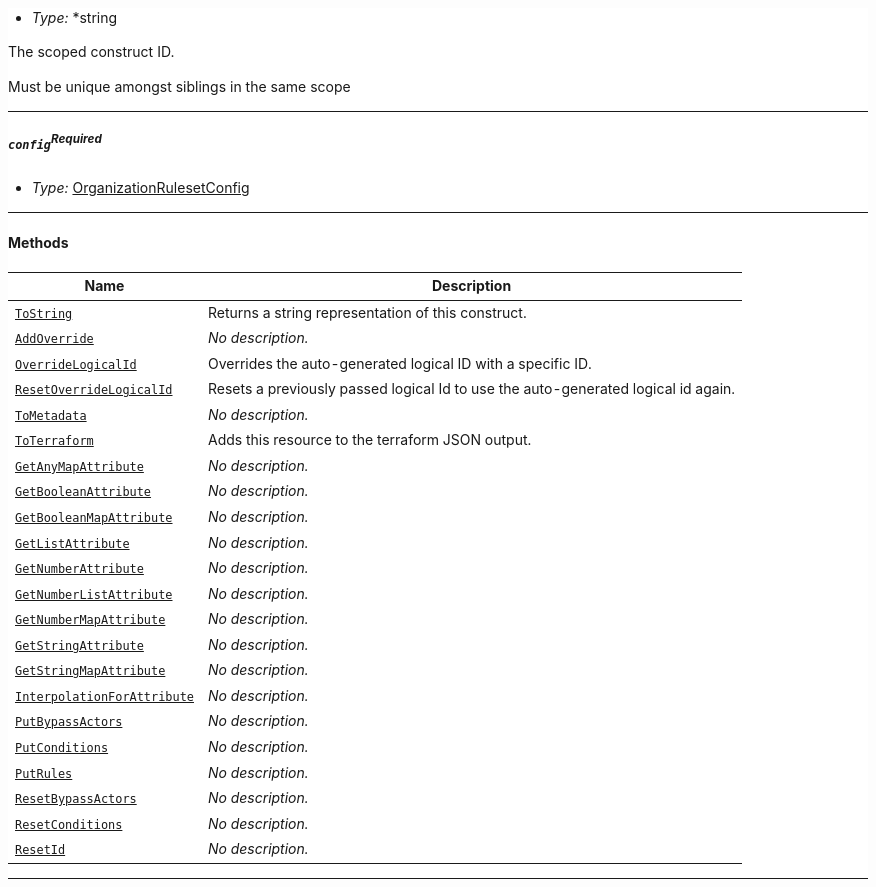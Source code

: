 - *Type:* *string

The scoped construct ID.

Must be unique amongst siblings in the same scope

---

##### `config`<sup>Required</sup> <a name="config" id="@cdktf/provider-github.organizationRuleset.OrganizationRuleset.Initializer.parameter.config"></a>

- *Type:* <a href="#@cdktf/provider-github.organizationRuleset.OrganizationRulesetConfig">OrganizationRulesetConfig</a>

---

#### Methods <a name="Methods" id="Methods"></a>

| **Name** | **Description** |
| --- | --- |
| <code><a href="#@cdktf/provider-github.organizationRuleset.OrganizationRuleset.toString">ToString</a></code> | Returns a string representation of this construct. |
| <code><a href="#@cdktf/provider-github.organizationRuleset.OrganizationRuleset.addOverride">AddOverride</a></code> | *No description.* |
| <code><a href="#@cdktf/provider-github.organizationRuleset.OrganizationRuleset.overrideLogicalId">OverrideLogicalId</a></code> | Overrides the auto-generated logical ID with a specific ID. |
| <code><a href="#@cdktf/provider-github.organizationRuleset.OrganizationRuleset.resetOverrideLogicalId">ResetOverrideLogicalId</a></code> | Resets a previously passed logical Id to use the auto-generated logical id again. |
| <code><a href="#@cdktf/provider-github.organizationRuleset.OrganizationRuleset.toMetadata">ToMetadata</a></code> | *No description.* |
| <code><a href="#@cdktf/provider-github.organizationRuleset.OrganizationRuleset.toTerraform">ToTerraform</a></code> | Adds this resource to the terraform JSON output. |
| <code><a href="#@cdktf/provider-github.organizationRuleset.OrganizationRuleset.getAnyMapAttribute">GetAnyMapAttribute</a></code> | *No description.* |
| <code><a href="#@cdktf/provider-github.organizationRuleset.OrganizationRuleset.getBooleanAttribute">GetBooleanAttribute</a></code> | *No description.* |
| <code><a href="#@cdktf/provider-github.organizationRuleset.OrganizationRuleset.getBooleanMapAttribute">GetBooleanMapAttribute</a></code> | *No description.* |
| <code><a href="#@cdktf/provider-github.organizationRuleset.OrganizationRuleset.getListAttribute">GetListAttribute</a></code> | *No description.* |
| <code><a href="#@cdktf/provider-github.organizationRuleset.OrganizationRuleset.getNumberAttribute">GetNumberAttribute</a></code> | *No description.* |
| <code><a href="#@cdktf/provider-github.organizationRuleset.OrganizationRuleset.getNumberListAttribute">GetNumberListAttribute</a></code> | *No description.* |
| <code><a href="#@cdktf/provider-github.organizationRuleset.OrganizationRuleset.getNumberMapAttribute">GetNumberMapAttribute</a></code> | *No description.* |
| <code><a href="#@cdktf/provider-github.organizationRuleset.OrganizationRuleset.getStringAttribute">GetStringAttribute</a></code> | *No description.* |
| <code><a href="#@cdktf/provider-github.organizationRuleset.OrganizationRuleset.getStringMapAttribute">GetStringMapAttribute</a></code> | *No description.* |
| <code><a href="#@cdktf/provider-github.organizationRuleset.OrganizationRuleset.interpolationForAttribute">InterpolationForAttribute</a></code> | *No description.* |
| <code><a href="#@cdktf/provider-github.organizationRuleset.OrganizationRuleset.putBypassActors">PutBypassActors</a></code> | *No description.* |
| <code><a href="#@cdktf/provider-github.organizationRuleset.OrganizationRuleset.putConditions">PutConditions</a></code> | *No description.* |
| <code><a href="#@cdktf/provider-github.organizationRuleset.OrganizationRuleset.putRules">PutRules</a></code> | *No description.* |
| <code><a href="#@cdktf/provider-github.organizationRuleset.OrganizationRuleset.resetBypassActors">ResetBypassActors</a></code> | *No description.* |
| <code><a href="#@cdktf/provider-github.organizationRuleset.OrganizationRuleset.resetConditions">ResetConditions</a></code> | *No description.* |
| <code><a href="#@cdktf/provider-github.organizationRuleset.OrganizationRuleset.resetId">ResetId</a></code> | *No description.* |

---